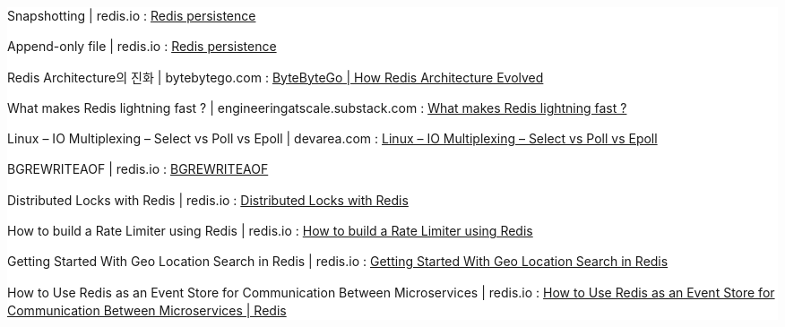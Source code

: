 Snapshotting | redis.io
: [Redis persistence](https://redis.io/docs/latest/operate/oss_and_stack/management/persistence/#snapshotting)

Append-only file | redis.io
: [Redis persistence](https://redis.io/docs/latest/operate/oss_and_stack/management/persistence/#append-only-file)

Redis Architecture의 진화 | bytebytego.com
: [ByteByteGo \| How Redis Architecture Evolved](https://bytebytego.com/guides/how-redis-architecture-evolve/)

What makes Redis lightning fast ? | engineeringatscale.substack.com
: [What makes Redis lightning fast ?](https://engineeringatscale.substack.com/p/what-makes-redis-lightning-fast)

Linux – IO Multiplexing – Select vs Poll vs Epoll | devarea.com
: [Linux – IO Multiplexing – Select vs Poll vs Epoll](https://devarea.com/linux-io-multiplexing-select-vs-poll-vs-epoll/)

BGREWRITEAOF | redis.io
: [BGREWRITEAOF](https://redis.io/docs/latest/commands/bgrewriteaof/)

Distributed Locks with Redis | redis.io
: [Distributed Locks with Redis](https://redis.io/docs/latest/develop/clients/patterns/distributed-locks/)

How to build a Rate Limiter using Redis | redis.io
: [How to build a Rate Limiter using Redis](https://redis.io/learn/howtos/ratelimiting)

Getting Started With Geo Location Search in Redis | redis.io
: [Getting Started With Geo Location Search in Redis](https://redis.io/learn/howtos/solutions/geo/getting-started)

How to Use Redis as an Event Store for Communication Between Microservices | redis.io
: [How to Use Redis as an Event Store for Communication Between Microservices \| Redis](https://redis.io/blog/use-redis-event-store-communication-microservices/)
